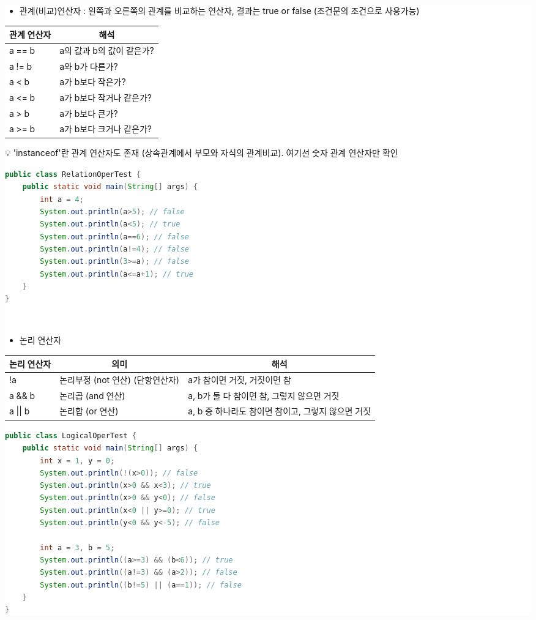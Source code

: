 - 관계(비교)연산자 : 왼쪽과 오른쪽의 관계를 비교하는 연산자, 결과는 true or false (조건문의 조건으로 사용가능)

| 관계 연산자 | 해석                      |
| ----------- | ------------------------- |
| a == b      | a의 값과 b의 값이 같은가? |
| a != b      | a와 b가 다른가?           |
| a < b       | a가 b보다 작은가?         |
| a <= b      | a가 b보다 작거나 같은가?  |
| a > b       | a가 b보다 큰가?           |
| a >= b      | a가 b보다 크거나 같은가?  |

:bulb: 'instanceof'란 관계 연산자도 존재 (상속관계에서 부모와 자식의 관계비교). 여기선 숫자 관계 연산자만 확인

```java
public class RelationOperTest {
    public static void main(String[] args) {
        int a = 4;
        System.out.println(a>5); // false
        System.out.println(a<5); // true
        System.out.println(a==6); // false
        System.out.println(a!=4); // false
        System.out.println(3>=a); // false
        System.out.println(a<=a+1); // true
    }
}
```

<br/>

- 논리 연산자

| 논리 연산자 | 의미                             | 해석                                               |
| ----------- | -------------------------------- | -------------------------------------------------- |
| !a          | 논리부정 (not 연산) (단항연산자) | a가 참이면 거짓, 거짓이면 참                       |
| a && b      | 논리곱 (and 연산)                | a, b가 둘 다 참이면 참, 그렇지 않으면 거짓         |
| a \|\| b    | 논리합 (or 연산)                 | a, b 중 하나라도 참이면 참이고, 그렇지 않으면 거짓 |

```java
public class LogicalOperTest {
    public static void main(String[] args) {
        int x = 1, y = 0;
        System.out.println(!(x>0)); // false
        System.out.println(x>0 && x<3); // true
        System.out.println(x>0 && y<0); // false
        System.out.println(x<0 || y>=0); // true
        System.out.println(y<0 && y<-5); // false

        int a = 3, b = 5;
        System.out.println((a>=3) && (b<6)); // true
        System.out.println((a!=3) && (a>2)); // false
        System.out.println((b!=5) || (a==1)); // false
    }
}
```
